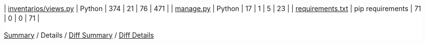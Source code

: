 | [inventarios/views.py](/inventarios/views.py) | Python | 374 | 21 | 76 | 471 |
| [manage.py](/manage.py) | Python | 17 | 1 | 5 | 23 |
| [requirements.txt](/requirements.txt) | pip requirements | 71 | 0 | 0 | 71 |

[Summary](results.md) / Details / [Diff Summary](diff.md) / [Diff Details](diff-details.md)